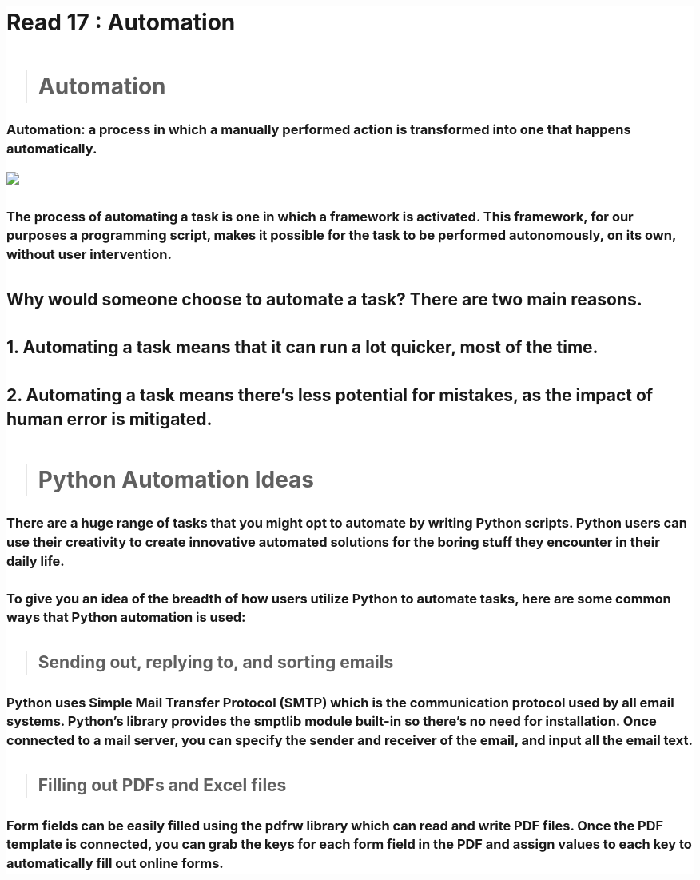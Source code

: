 # Read 17 : Automation
> # Automation
### Automation: a process in which a manually performed action is transformed into one that happens automatically.

<img src="https://images.unsplash.com/photo-1518432031352-d6fc5c10da5a?ixid=MXwxMjA3fDB8MHxwaG90by1wYWdlfHx8fGVufDB8fHw%3D&ixlib=rb-1.2.1&auto=format&fit=crop&w=1934&q=80">

### The process of automating a task is one in which a framework is activated. This framework, for our purposes a programming script, makes it possible for the task to be performed autonomously, on its own, without user intervention.

## Why would someone choose to automate a task? There are two main reasons.

## 1. Automating a task means that it can run a lot quicker, most of the time.

## 2. Automating a task means there’s less potential for mistakes, as the impact of human error is mitigated.


># Python Automation Ideas
### There are a huge range of tasks that you might opt to automate by writing Python scripts. Python users can use their creativity to create innovative automated solutions for the boring stuff they encounter in their daily life.

### To give you an idea of the breadth of how users utilize Python to automate tasks, here are some common ways that Python automation is used:

>## Sending out, replying to, and sorting emails
### Python uses Simple Mail Transfer Protocol (SMTP) which is the communication protocol used by all email systems. Python’s library provides the smptlib module built-in so there’s no need for installation. Once connected to a mail server, you can specify the sender and receiver of the email, and input all the email text.

>## Filling out PDFs and Excel files
### Form fields can be easily filled using the pdfrw library which can read and write PDF files. Once the PDF template is connected, you can grab the keys for each form field in the PDF and assign values to each key to automatically fill out online forms.
